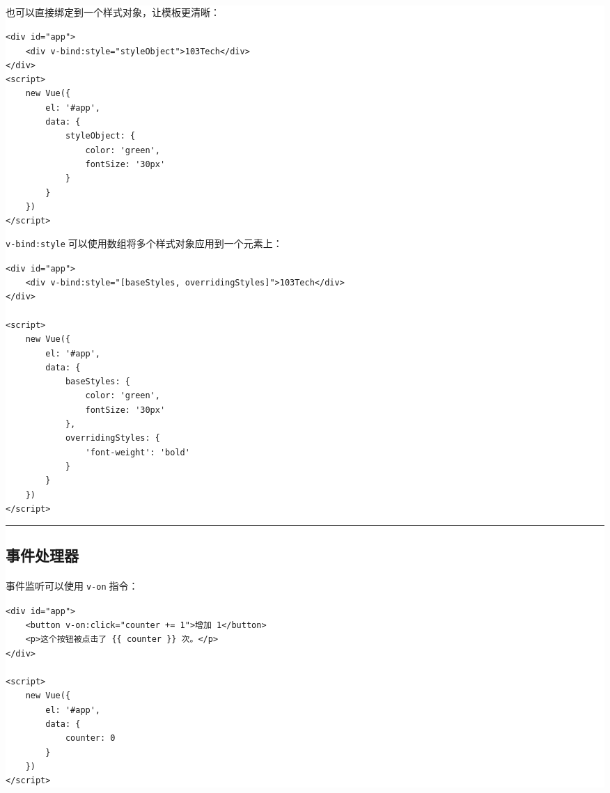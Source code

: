 
也可以直接绑定到一个样式对象，让模板更清晰：
```
<div id="app">
    <div v-bind:style="styleObject">103Tech</div>
</div>
<script>
    new Vue({
        el: '#app',
        data: {
            styleObject: {
                color: 'green',
                fontSize: '30px'
            }
        }
    })
</script>
```


`v-bind:style` 可以使用数组将多个样式对象应用到一个元素上：
```
<div id="app">
    <div v-bind:style="[baseStyles, overridingStyles]">103Tech</div>
</div>

<script>
    new Vue({
        el: '#app',
        data: {
            baseStyles: {
                color: 'green',
                fontSize: '30px'
            },
            overridingStyles: {
                'font-weight': 'bold'
            }
        }
    })
</script>
```

---

## 事件处理器
事件监听可以使用 `v-on` 指令：
```
<div id="app">
    <button v-on:click="counter += 1">增加 1</button>
    <p>这个按钮被点击了 {{ counter }} 次。</p>
</div>

<script>
    new Vue({
        el: '#app',
        data: {
            counter: 0
        }
    })
</script>
```
